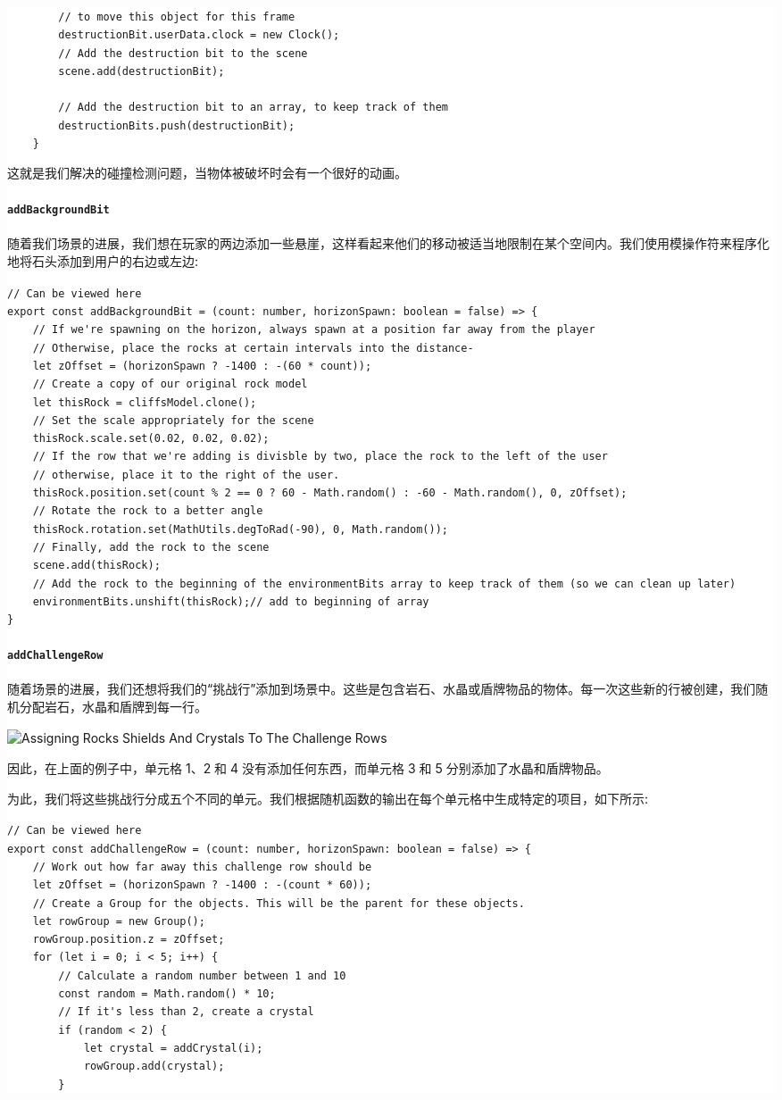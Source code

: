 ```
        // to move this object for this frame
        destructionBit.userData.clock = new Clock();
        // Add the destruction bit to the scene
        scene.add(destructionBit);

        // Add the destruction bit to an array, to keep track of them
        destructionBits.push(destructionBit);
    }

```

这就是我们解决的碰撞检测问题，当物体被破坏时会有一个很好的动画。

#### `addBackgroundBit`

随着我们场景的进展，我们想在玩家的两边添加一些悬崖，这样看起来他们的移动被适当地限制在某个空间内。我们使用模操作符来程序化地将石头添加到用户的右边或左边:

```
// Can be viewed here
export const addBackgroundBit = (count: number, horizonSpawn: boolean = false) => {
    // If we're spawning on the horizon, always spawn at a position far away from the player
    // Otherwise, place the rocks at certain intervals into the distance-
    let zOffset = (horizonSpawn ? -1400 : -(60 * count));
    // Create a copy of our original rock model
    let thisRock = cliffsModel.clone();
    // Set the scale appropriately for the scene
    thisRock.scale.set(0.02, 0.02, 0.02);
    // If the row that we're adding is divisble by two, place the rock to the left of the user
    // otherwise, place it to the right of the user.
    thisRock.position.set(count % 2 == 0 ? 60 - Math.random() : -60 - Math.random(), 0, zOffset);
    // Rotate the rock to a better angle
    thisRock.rotation.set(MathUtils.degToRad(-90), 0, Math.random());
    // Finally, add the rock to the scene
    scene.add(thisRock);
    // Add the rock to the beginning of the environmentBits array to keep track of them (so we can clean up later)
    environmentBits.unshift(thisRock);// add to beginning of array
}

```

#### `addChallengeRow`

随着场景的进展，我们还想将我们的“挑战行”添加到场景中。这些是包含岩石、水晶或盾牌物品的物体。每一次这些新的行被创建，我们随机分配岩石，水晶和盾牌到每一行。

![Assigning Rocks Shields And Crystals To The Challenge Rows](img/26d91d813f83c5d998cd1675ac299382.png)

因此，在上面的例子中，单元格 1、2 和 4 没有添加任何东西，而单元格 3 和 5 分别添加了水晶和盾牌物品。

为此，我们将这些挑战行分成五个不同的单元。我们根据随机函数的输出在每个单元格中生成特定的项目，如下所示:

```
// Can be viewed here
export const addChallengeRow = (count: number, horizonSpawn: boolean = false) => {
    // Work out how far away this challenge row should be
    let zOffset = (horizonSpawn ? -1400 : -(count * 60));
    // Create a Group for the objects. This will be the parent for these objects.
    let rowGroup = new Group();
    rowGroup.position.z = zOffset;
    for (let i = 0; i < 5; i++) {
        // Calculate a random number between 1 and 10
        const random = Math.random() * 10;
        // If it's less than 2, create a crystal
        if (random < 2) {
            let crystal = addCrystal(i);
            rowGroup.add(crystal);
        }
```